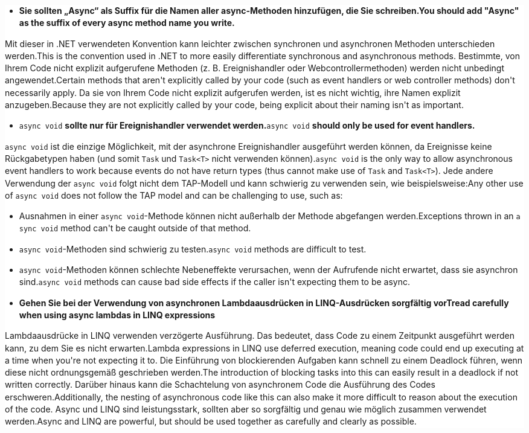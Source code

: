 * <span data-ttu-id="1bf5e-176">**Sie sollten „Async“ als Suffix für die Namen aller async-Methoden hinzufügen, die Sie schreiben.**</span><span class="sxs-lookup"><span data-stu-id="1bf5e-176">**You should add "Async" as the suffix of every async method name you write.**</span></span>

<span data-ttu-id="1bf5e-177">Mit dieser in .NET verwendeten Konvention kann leichter zwischen synchronen und asynchronen Methoden unterschieden werden.</span><span class="sxs-lookup"><span data-stu-id="1bf5e-177">This is the convention used in .NET to more easily differentiate synchronous and asynchronous methods.</span></span> <span data-ttu-id="1bf5e-178">Bestimmte, von Ihrem Code nicht explizit aufgerufene Methoden (z. B. Ereignishandler oder Webcontrollermethoden) werden nicht unbedingt angewendet.</span><span class="sxs-lookup"><span data-stu-id="1bf5e-178">Certain methods that aren't explicitly called by your code (such as event handlers or web controller methods) don't necessarily apply.</span></span> <span data-ttu-id="1bf5e-179">Da sie von Ihrem Code nicht explizit aufgerufen werden, ist es nicht wichtig, ihre Namen explizit anzugeben.</span><span class="sxs-lookup"><span data-stu-id="1bf5e-179">Because they are not explicitly called by your code, being explicit about their naming isn't as important.</span></span>

* <span data-ttu-id="1bf5e-180">`async void` **sollte nur für Ereignishandler verwendet werden.**</span><span class="sxs-lookup"><span data-stu-id="1bf5e-180">`async void` **should only be used for event handlers.**</span></span>

<span data-ttu-id="1bf5e-181">`async void` ist die einzige Möglichkeit, mit der asynchrone Ereignishandler ausgeführt werden können, da Ereignisse keine Rückgabetypen haben (und somit `Task` und `Task<T>` nicht verwenden können).</span><span class="sxs-lookup"><span data-stu-id="1bf5e-181">`async void` is the only way to allow asynchronous event handlers to work because events do not have return types (thus cannot make use of `Task` and `Task<T>`).</span></span> <span data-ttu-id="1bf5e-182">Jede andere Verwendung der `async void` folgt nicht dem TAP-Modell und kann schwierig zu verwenden sein, wie beispielsweise:</span><span class="sxs-lookup"><span data-stu-id="1bf5e-182">Any other use of `async void` does not follow the TAP model and can be challenging to use, such as:</span></span>

* <span data-ttu-id="1bf5e-183">Ausnahmen in einer `async void`-Methode können nicht außerhalb der Methode abgefangen werden.</span><span class="sxs-lookup"><span data-stu-id="1bf5e-183">Exceptions thrown in an `async void` method can't be caught outside of that method.</span></span>
* <span data-ttu-id="1bf5e-184">`async void`-Methoden sind schwierig zu testen.</span><span class="sxs-lookup"><span data-stu-id="1bf5e-184">`async void` methods are difficult to test.</span></span>
* <span data-ttu-id="1bf5e-185">`async void`-Methoden können schlechte Nebeneffekte verursachen, wenn der Aufrufende nicht erwartet, dass sie asynchron sind.</span><span class="sxs-lookup"><span data-stu-id="1bf5e-185">`async void` methods can cause bad side effects if the caller isn't expecting them to be async.</span></span>

* <span data-ttu-id="1bf5e-186">**Gehen Sie bei der Verwendung von asynchronen Lambdaausdrücken in LINQ-Ausdrücken sorgfältig vor**</span><span class="sxs-lookup"><span data-stu-id="1bf5e-186">**Tread carefully when using async lambdas in LINQ expressions**</span></span>

<span data-ttu-id="1bf5e-187">Lambdaausdrücke in LINQ verwenden verzögerte Ausführung. Das bedeutet, dass Code zu einem Zeitpunkt ausgeführt werden kann, zu dem Sie es nicht erwarten.</span><span class="sxs-lookup"><span data-stu-id="1bf5e-187">Lambda expressions in LINQ use deferred execution, meaning code could end up executing at a time when you're not expecting it to.</span></span> <span data-ttu-id="1bf5e-188">Die Einführung von blockierenden Aufgaben kann schnell zu einem Deadlock führen, wenn diese nicht ordnungsgemäß geschrieben werden.</span><span class="sxs-lookup"><span data-stu-id="1bf5e-188">The introduction of blocking tasks into this can easily result in a deadlock if not written correctly.</span></span> <span data-ttu-id="1bf5e-189">Darüber hinaus kann die Schachtelung von asynchronem Code die Ausführung des Codes erschweren.</span><span class="sxs-lookup"><span data-stu-id="1bf5e-189">Additionally, the nesting of asynchronous code like this can also make it more difficult to reason about the execution of the code.</span></span> <span data-ttu-id="1bf5e-190">Async und LINQ sind leistungsstark, sollten aber so sorgfältig und genau wie möglich zusammen verwendet werden.</span><span class="sxs-lookup"><span data-stu-id="1bf5e-190">Async and LINQ are powerful, but should be used together as carefully and clearly as possible.</span></span>
